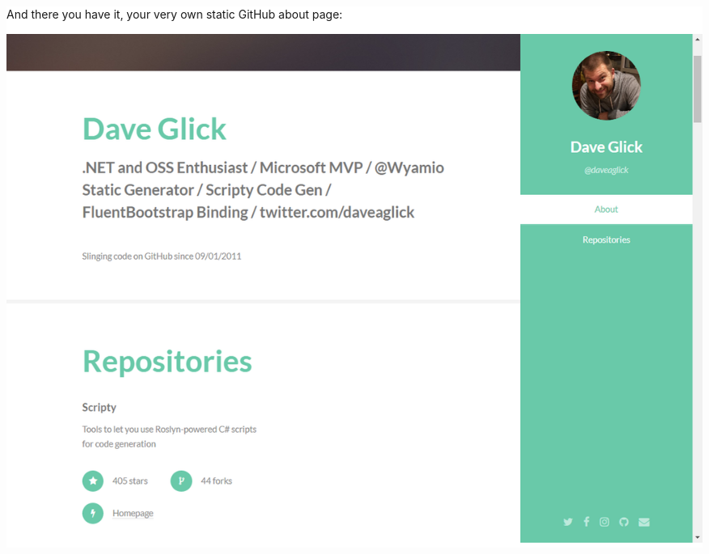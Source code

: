 ```
```

And there you have it, your very own static GitHub about page:

<img src="/posts/images/github-wyam2.png" class="img-fluid"></img>
